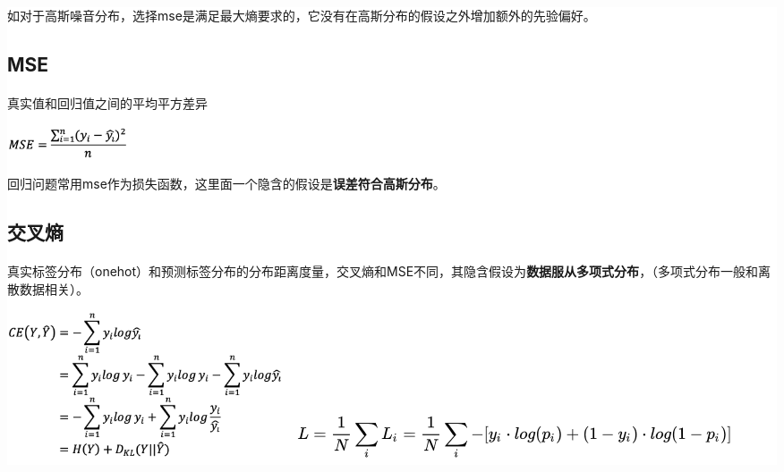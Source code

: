 如对于高斯噪音分布，选择mse是满足最大熵要求的，它没有在高斯分布的假设之外增加额外的先验偏好。

## MSE

真实值和回归值之间的平均平方差异

<img src=".images/image-20210707113110568.png" alt="image-20210707113110568" style="zoom:33%;" />

回归问题常用mse作为损失函数，这里面一个隐含的假设是**误差符合高斯分布**。

## 交叉熵

真实标签分布（onehot）和预测标签分布的分布距离度量，交叉熵和MSE不同，其隐含假设为**数据服从多项式分布**，（多项式分布一般和离散数据相关）。

<img src=".images/image-20210707113028862.png" alt="image-20210707113028862" style="zoom:33%;" />

<img src=".images/image-20210822212207000.png" alt="image-20210822212207000" style="zoom:50%;" />
